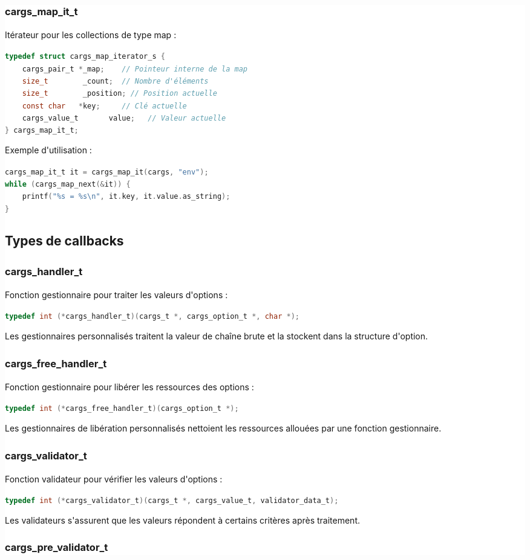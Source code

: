### cargs_map_it_t

Itérateur pour les collections de type map :

```c
typedef struct cargs_map_iterator_s {
    cargs_pair_t *_map;    // Pointeur interne de la map
    size_t        _count;  // Nombre d'éléments
    size_t        _position; // Position actuelle
    const char   *key;     // Clé actuelle
    cargs_value_t       value;   // Valeur actuelle
} cargs_map_it_t;
```

Exemple d'utilisation :
```c
cargs_map_it_t it = cargs_map_it(cargs, "env");
while (cargs_map_next(&it)) {
    printf("%s = %s\n", it.key, it.value.as_string);
}
```

## Types de callbacks

### cargs_handler_t

Fonction gestionnaire pour traiter les valeurs d'options :

```c
typedef int (*cargs_handler_t)(cargs_t *, cargs_option_t *, char *);
```

Les gestionnaires personnalisés traitent la valeur de chaîne brute et la stockent dans la structure d'option.

### cargs_free_handler_t

Fonction gestionnaire pour libérer les ressources des options :

```c
typedef int (*cargs_free_handler_t)(cargs_option_t *);
```

Les gestionnaires de libération personnalisés nettoient les ressources allouées par une fonction gestionnaire.

### cargs_validator_t

Fonction validateur pour vérifier les valeurs d'options :

```c
typedef int (*cargs_validator_t)(cargs_t *, cargs_value_t, validator_data_t);
```

Les validateurs s'assurent que les valeurs répondent à certains critères après traitement.

### cargs_pre_validator_t
